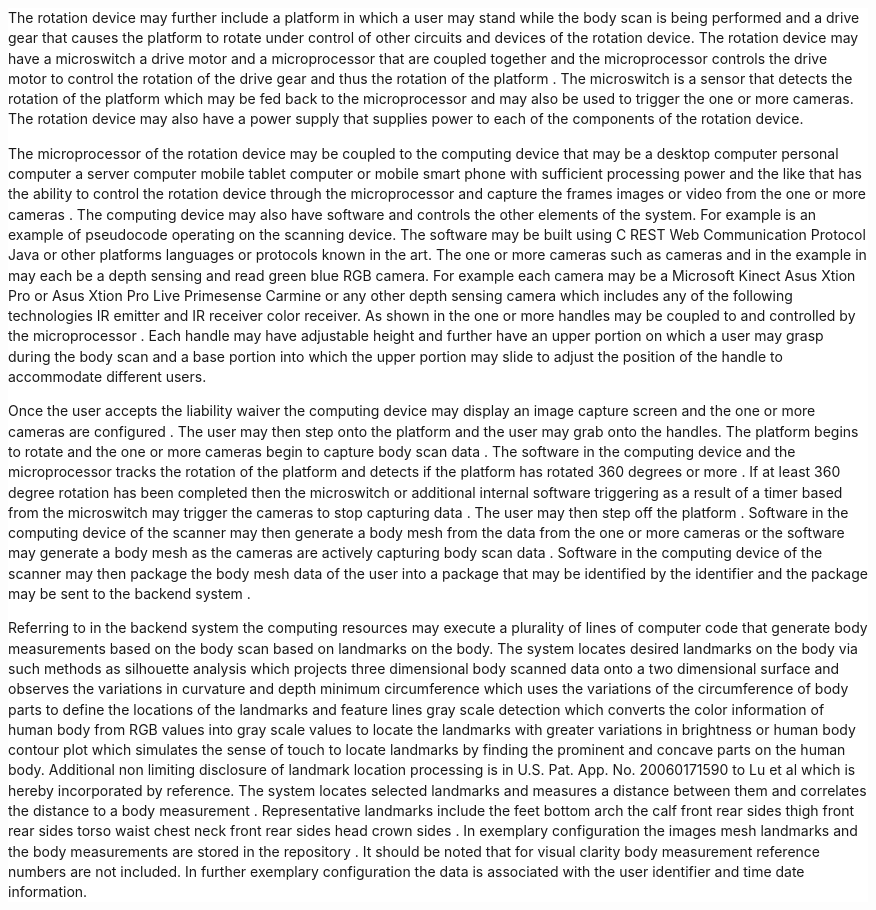 The rotation device may further include a platform in which a user may stand while the body scan is being performed and a drive gear that causes the platform to rotate under control of other circuits and devices of the rotation device. The rotation device may have a microswitch a drive motor and a microprocessor that are coupled together and the microprocessor controls the drive motor to control the rotation of the drive gear and thus the rotation of the platform . The microswitch is a sensor that detects the rotation of the platform which may be fed back to the microprocessor and may also be used to trigger the one or more cameras. The rotation device may also have a power supply that supplies power to each of the components of the rotation device.

The microprocessor of the rotation device may be coupled to the computing device that may be a desktop computer personal computer a server computer mobile tablet computer or mobile smart phone with sufficient processing power and the like that has the ability to control the rotation device through the microprocessor and capture the frames images or video from the one or more cameras . The computing device may also have software and controls the other elements of the system. For example is an example of pseudocode operating on the scanning device. The software may be built using C REST Web Communication Protocol Java or other platforms languages or protocols known in the art. The one or more cameras such as cameras and in the example in may each be a depth sensing and read green blue RGB camera. For example each camera may be a Microsoft Kinect Asus Xtion Pro or Asus Xtion Pro Live Primesense Carmine or any other depth sensing camera which includes any of the following technologies IR emitter and IR receiver color receiver. As shown in the one or more handles may be coupled to and controlled by the microprocessor . Each handle may have adjustable height and further have an upper portion on which a user may grasp during the body scan and a base portion into which the upper portion may slide to adjust the position of the handle to accommodate different users.

Once the user accepts the liability waiver the computing device may display an image capture screen and the one or more cameras are configured . The user may then step onto the platform and the user may grab onto the handles. The platform begins to rotate and the one or more cameras begin to capture body scan data . The software in the computing device and the microprocessor tracks the rotation of the platform and detects if the platform has rotated 360 degrees or more . If at least 360 degree rotation has been completed then the microswitch or additional internal software triggering as a result of a timer based from the microswitch may trigger the cameras to stop capturing data . The user may then step off the platform . Software in the computing device of the scanner may then generate a body mesh from the data from the one or more cameras or the software may generate a body mesh as the cameras are actively capturing body scan data . Software in the computing device of the scanner may then package the body mesh data of the user into a package that may be identified by the identifier and the package may be sent to the backend system . 

Referring to in the backend system the computing resources may execute a plurality of lines of computer code that generate body measurements based on the body scan based on landmarks on the body. The system locates desired landmarks on the body via such methods as silhouette analysis which projects three dimensional body scanned data onto a two dimensional surface and observes the variations in curvature and depth minimum circumference which uses the variations of the circumference of body parts to define the locations of the landmarks and feature lines gray scale detection which converts the color information of human body from RGB values into gray scale values to locate the landmarks with greater variations in brightness or human body contour plot which simulates the sense of touch to locate landmarks by finding the prominent and concave parts on the human body. Additional non limiting disclosure of landmark location processing is in U.S. Pat. App. No. 20060171590 to Lu et al which is hereby incorporated by reference. The system locates selected landmarks and measures a distance between them and correlates the distance to a body measurement . Representative landmarks include the feet bottom arch the calf front rear sides thigh front rear sides torso waist chest neck front rear sides head crown sides . In exemplary configuration the images mesh landmarks and the body measurements are stored in the repository . It should be noted that for visual clarity body measurement reference numbers are not included. In further exemplary configuration the data is associated with the user identifier and time date information.
